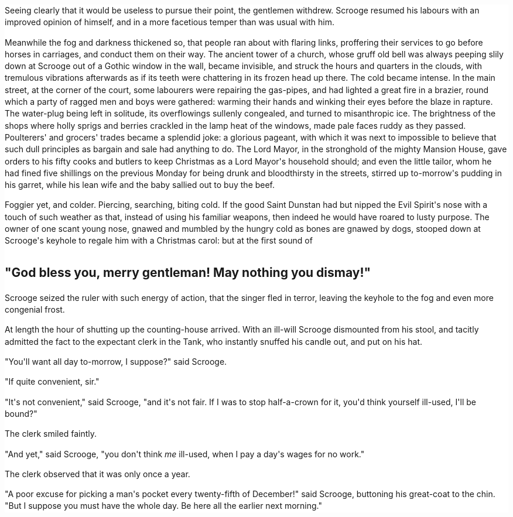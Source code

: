 Seeing clearly that it would be useless to pursue their point, the gentlemen withdrew. Scrooge resumed his labours with an improved opinion of himself, and in a more facetious temper than was usual with him.

Meanwhile the fog and darkness thickened so, that people ran about with flaring links, proffering their services to go before horses in carriages, and conduct them on their way. The ancient tower of a church, whose gruff old bell was always peeping slily down at Scrooge out of a Gothic window in the wall, became invisible, and struck the hours and quarters in the clouds, with tremulous vibrations afterwards as if its teeth were chattering in its frozen head up there. The cold became intense. In the main street, at the corner of the court, some labourers were repairing the gas-pipes, and had lighted a great fire in a brazier, round which a party of ragged men and boys were gathered: warming their hands and winking their eyes before the blaze in rapture. The water-plug being left in solitude, its overflowings sullenly congealed, and turned to misanthropic ice. The brightness of the shops where holly sprigs and berries crackled in the lamp heat of the windows, made pale faces ruddy as they passed. Poulterers' and grocers' trades became a splendid joke: a glorious pageant, with which it was next to impossible to believe that such dull principles as bargain and sale had anything to do. The Lord Mayor, in the stronghold of the mighty Mansion House, gave orders to his fifty cooks and butlers to keep Christmas as a Lord Mayor's household should; and even the little tailor, whom he had fined five shillings on the previous Monday for being drunk and bloodthirsty in the streets, stirred up to-morrow's pudding in his garret, while his lean wife and the baby sallied out to buy the beef.

Foggier yet, and colder. Piercing, searching, biting cold. If the good Saint Dunstan had but nipped the Evil Spirit's nose with a touch of such weather as that, instead of using his familiar weapons, then indeed he would have roared to lusty purpose. The owner of one scant young nose, gnawed and mumbled by the hungry cold as bones are gnawed by dogs, stooped down at Scrooge's keyhole to regale him with a Christmas carol: but at the first sound of


"God bless you, merry gentleman!
  May nothing you dismay!"
---



Scrooge seized the ruler with such energy of action, that the singer fled in terror, leaving the keyhole to the fog and even more congenial frost.

At length the hour of shutting up the counting-house arrived. With an ill-will Scrooge dismounted from his stool, and tacitly admitted the fact to the expectant clerk in the Tank, who instantly snuffed his candle out, and put on his hat.

"You'll want all day to-morrow, I suppose?" said Scrooge.

"If quite convenient, sir."

"It's not convenient," said Scrooge, "and it's not fair. If I was to stop half-a-crown for it, you'd think yourself ill-used, I'll be bound?"

The clerk smiled faintly.

"And yet," said Scrooge, "you don't think _me_ ill-used, when I pay a day's wages for no work."

The clerk observed that it was only once a year.

"A poor excuse for picking a man's pocket every twenty-fifth of December!" said Scrooge, buttoning his great-coat to the chin. "But I suppose you must have the whole day. Be here all the earlier next morning."
